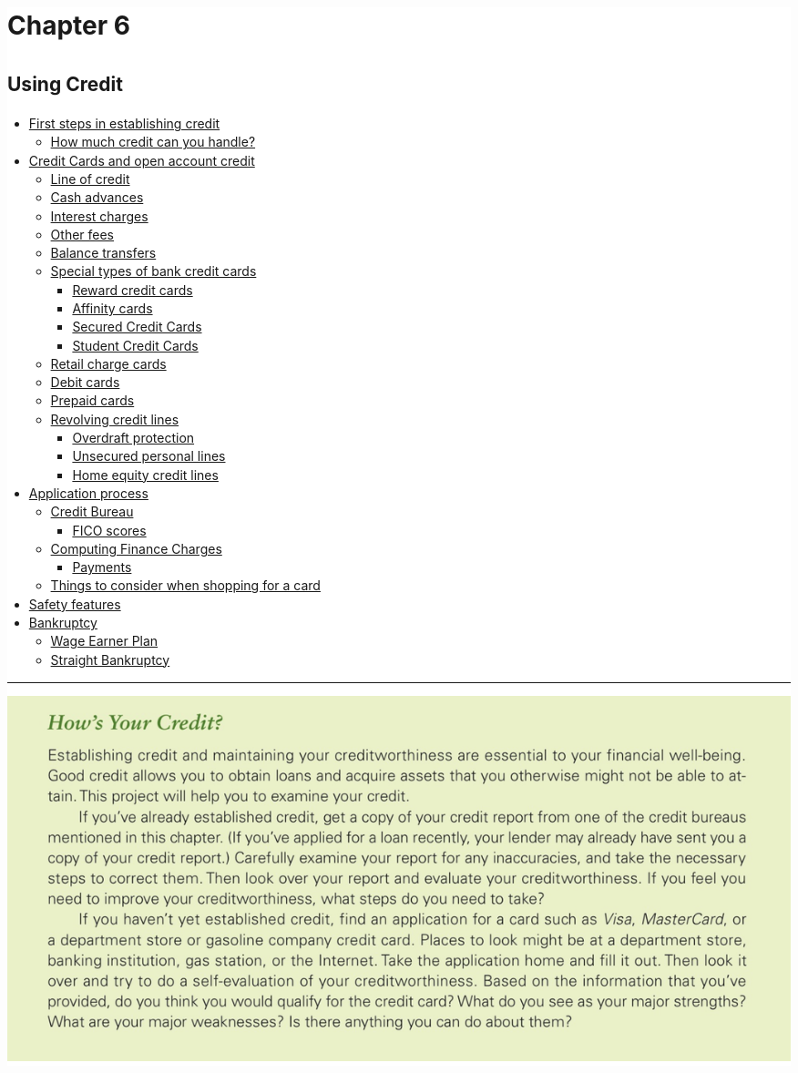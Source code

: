 # Chapter 6
## Using Credit





  - [First steps in establishing credit](#first-steps-in-establishing-credit)
    - [How much credit can you handle?](#how-much-credit-can-you-handle)
- [Credit Cards and open account credit](#credit-cards-and-open-account-credit)
    - [Line of credit](#line-of-credit)
    - [Cash advances](#cash-advances)
    - [Interest charges](#interest-charges)
    - [Other fees](#other-fees)
    - [Balance transfers](#balance-transfers)
  - [Special types of bank credit cards](#special-types-of-bank-credit-cards)
    - [Reward credit cards](#reward-credit-cards)
    - [Affinity cards](#affinity-cards)
    - [Secured Credit Cards](#secured-credit-cards)
    - [Student Credit Cards](#student-credit-cards)
  - [Retail charge cards](#retail-charge-cards)
  - [Debit cards](#debit-cards)
  - [Prepaid cards](#prepaid-cards)
  - [Revolving credit lines](#revolving-credit-lines)
    - [Overdraft protection](#overdraft-protection)
    - [Unsecured personal lines](#unsecured-personal-lines)
    - [Home equity credit lines](#home-equity-credit-lines)
- [Application process](#application-process)
  - [Credit Bureau](#credit-bureau)
    - [FICO scores](#fico-scores)
  - [Computing Finance Charges](#computing-finance-charges)
    - [Payments](#payments)
  - [Things to consider when shopping for a card](#things-to-consider-when-shopping-for-a-card)
- [Safety features](#safety-features)
- [Bankruptcy](#bankruptcy)
  - [Wage Earner Plan](#wage-earner-plan)
  - [Straight Bankruptcy](#straight-bankruptcy)



---

![How's your credit](img/how_credit.png)
